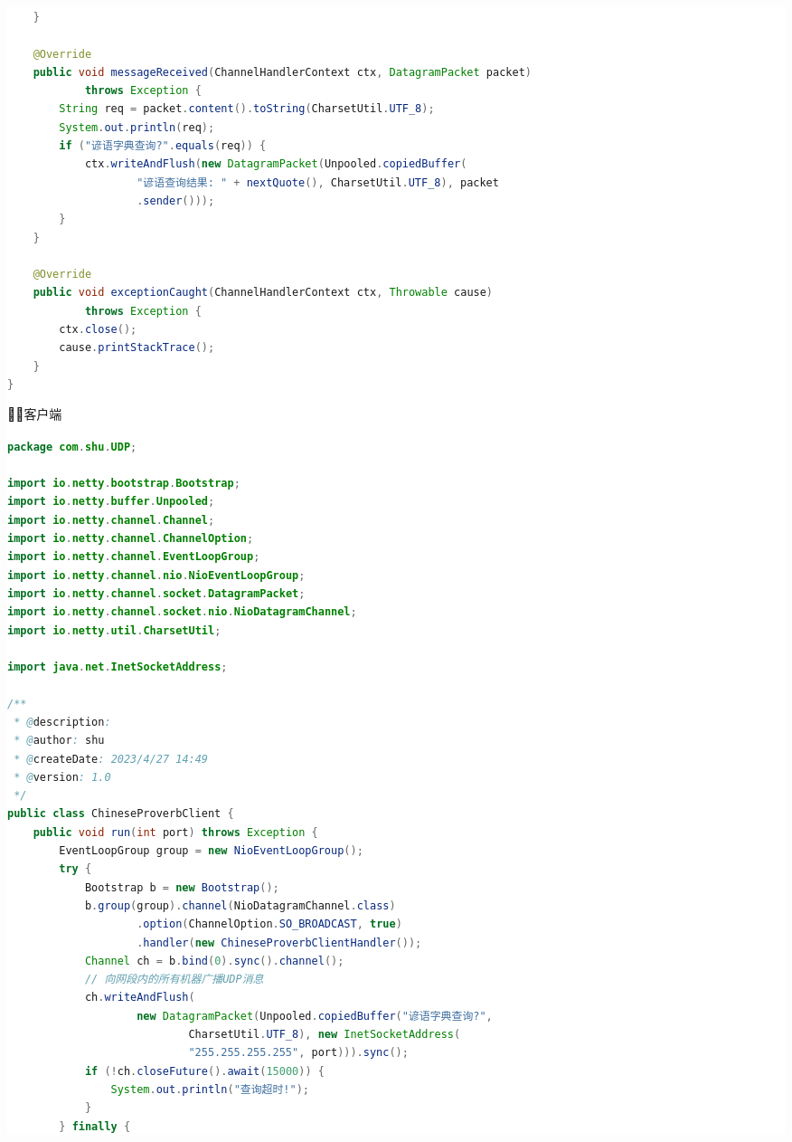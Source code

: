 ```java
    }

    @Override
    public void messageReceived(ChannelHandlerContext ctx, DatagramPacket packet)
            throws Exception {
        String req = packet.content().toString(CharsetUtil.UTF_8);
        System.out.println(req);
        if ("谚语字典查询?".equals(req)) {
            ctx.writeAndFlush(new DatagramPacket(Unpooled.copiedBuffer(
                    "谚语查询结果: " + nextQuote(), CharsetUtil.UTF_8), packet
                    .sender()));
        }
    }

    @Override
    public void exceptionCaught(ChannelHandlerContext ctx, Throwable cause)
            throws Exception {
        ctx.close();
        cause.printStackTrace();
    }
}

```
🌈🌈客户端
```java
package com.shu.UDP;

import io.netty.bootstrap.Bootstrap;
import io.netty.buffer.Unpooled;
import io.netty.channel.Channel;
import io.netty.channel.ChannelOption;
import io.netty.channel.EventLoopGroup;
import io.netty.channel.nio.NioEventLoopGroup;
import io.netty.channel.socket.DatagramPacket;
import io.netty.channel.socket.nio.NioDatagramChannel;
import io.netty.util.CharsetUtil;

import java.net.InetSocketAddress;

/**
 * @description:
 * @author: shu
 * @createDate: 2023/4/27 14:49
 * @version: 1.0
 */
public class ChineseProverbClient {
    public void run(int port) throws Exception {
        EventLoopGroup group = new NioEventLoopGroup();
        try {
            Bootstrap b = new Bootstrap();
            b.group(group).channel(NioDatagramChannel.class)
                    .option(ChannelOption.SO_BROADCAST, true)
                    .handler(new ChineseProverbClientHandler());
            Channel ch = b.bind(0).sync().channel();
            // 向网段内的所有机器广播UDP消息
            ch.writeAndFlush(
                    new DatagramPacket(Unpooled.copiedBuffer("谚语字典查询?",
                            CharsetUtil.UTF_8), new InetSocketAddress(
                            "255.255.255.255", port))).sync();
            if (!ch.closeFuture().await(15000)) {
                System.out.println("查询超时!");
            }
        } finally {
```